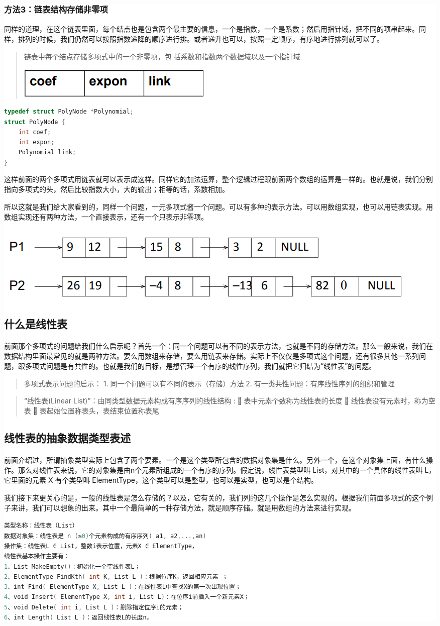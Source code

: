 ### 方法3：链表结构存储非零项

同样的道理，在这个链表里面，每个结点也是包含两个最主要的信息，一个是指数，一个是系数；然后用指针域，把不同的项串起来。同样，排列的时候，我们仍然可以按照指数递降的顺序进行排。或者递升也可以，按照一定顺序，有序地进行排列就可以了。

> 链表中每个结点存储多项式中的一个非零项，包 括系数和指数两个数据域以及一个指针域
>
> ![image-20220321110604860](image/image-20220321110604860.png)

```c
typedef struct PolyNode *Polynomial;
struct PolyNode {
    int coef;
    int expon;
    Polynomial link;
}
```

这样前面的两个多项式用链表就可以表示成这样。同样它的加法运算，整个逻辑过程跟前面两个数组的运算是一样的。也就是说，我们分别指向多项式的头，然后比较指数大小，大的输出；相等的话，系数相加。

所以这就是我们给大家看到的，同样一个问题，一元多项式酱一个问题。可以有多种的表示方法。可以用数组实现，也可以用链表实现。用数组实现还有两种方法，一个直接表示，还有一个只表示非零项。

![image-20220321110645759](image/image-20220321110645759.png)

## 什么是线性表

前面那个多项式的问题给我们什么启示呢？首先一个：同一个问题可以有不同的表示方法，也就是不同的存储方法。那么一般来说，我们在数据结构里面最常见的就是两种方法。要么用数组来存储，要么用链表来存储。实际上不仅仅是多项式这个问题，还有很多其他一系列问题，跟多项式问题是有共性的。也就是我们的目标，是想管理一个有序的线性序列，我们就把它归结为“线性表”的问题。

> 多项式表示问题的启示： 1. 同一个问题可以有不同的表示（存储）方法 2. 有一类共性问题：有序线性序列的组织和管理

> “线性表(Linear List)”：由同类型数据元素构成有序序列的线性结构 :  表中元素个数称为线性表的长度  线性表没有元素时，称为空表  表起始位置称表头，表结束位置称表尾

## 线性表的抽象数据类型表述

前面介绍过，所谓抽象类型实际上包含了两个要素。一个是这个类型所包含的数据对象集是什么。另外一个，在这个对象集上面，有什么操作。那么对线性表来说，它的对象集是由n个元素所组成的一个有序的序列。假定说，线性表类型叫 List，对其中的一个具体的线性表叫 L，它里面的元素 X 有个类型叫 ElementType，这个类型可以是整型，也可以是实型，也可以是个结构。

我们接下来更关心的是，一般的线性表是怎么存储的？以及，它有关的，我们列的这几个操作是怎么实现的。根据我们前面多项式的这个例子来讲，我们可以想象的出来。其中一个最简单的一种存储方法，就是顺序存储。就是用数组的方法来进行实现。

```c
类型名称：线性表（List）
数据对象集：线性表是 n (≥0)个元素构成的有序序列( a1, a2,...,an)
操作集：线性表L ∈ List，整数i表示位置，元素X ∈ ElementType，
线性表基本操作主要有：
1、List MakeEmpty()：初始化一个空线性表L；
2、ElementType FindKth( int K, List L )：根据位序K，返回相应元素 ；
3、int Find( ElementType X, List L )：在线性表L中查找X的第一次出现位置；
4、void Insert( ElementType X, int i, List L)：在位序i前插入一个新元素X；
5、void Delete( int i, List L )：删除指定位序i的元素；
6、int Length( List L )：返回线性表L的长度n。
```
